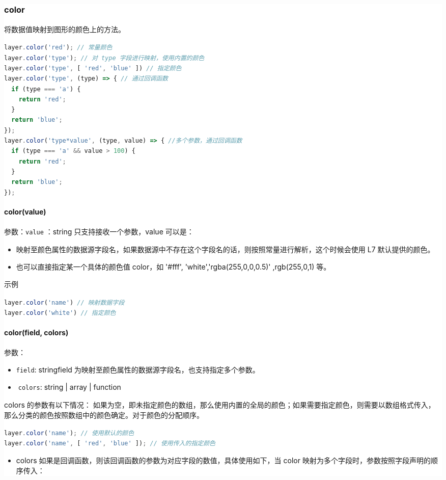 ### color

将数据值映射到图形的颜色上的方法。

```javascript
layer.color('red'); // 常量颜色
layer.color('type'); // 对 type 字段进行映射，使用内置的颜色
layer.color('type', [ 'red', 'blue' ]) // 指定颜色
layer.color('type', (type) => { // 通过回调函数
  if (type === 'a') {
    return 'red';
  }
  return 'blue';
});
layer.color('type*value', (type, value) => { //多个参数，通过回调函数
  if (type === 'a' && value > 100) {
    return 'red';
  }
  return 'blue';
});
```


#### color(value)


参数：`value` ：string
只支持接收一个参数，value 可以是：

- 映射至颜色属性的数据源字段名，如果数据源中不存在这个字段名的话，则按照常量进行解析，这个时候会使用 L7 默认提供的颜色。

- 也可以直接指定某一个具体的颜色值 color，如 '#fff', 'white','rgba(255,0,0,0.5)' ,rgb(255,0,1) 等。


示例
```javascript
layer.color('name') // 映射数据字段
layer.color('white') // 指定颜色
```


#### color(field, colors)

参数：

- `field`: stringfield 为映射至颜色属性的数据源字段名，也支持指定多个参数。

-  `colors`: string | array | function


colors 的参数有以下情况： 如果为空，即未指定颜色的数组，那么使用内置的全局的颜色；如果需要指定颜色，则需要以数组格式传入，那么分类的颜色按照数组中的颜色确定。对于颜色的分配顺序。

```javascript
layer.color('name'); // 使用默认的颜色
layer.color('name', [ 'red', 'blue' ]); // 使用传入的指定颜色
```

- colors 如果是回调函数，则该回调函数的参数为对应字段的数值，具体使用如下，当 color 映射为多个字段时，参数按照字段声明的顺序传入：

